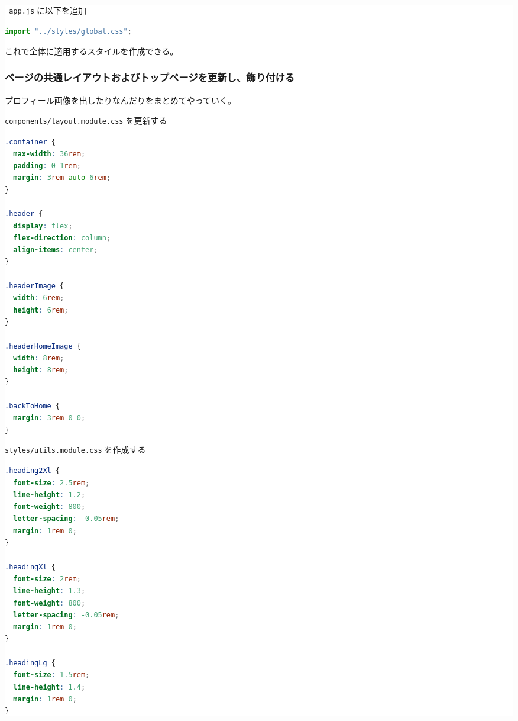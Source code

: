 `_app.js` に以下を追加

```jsx
import "../styles/global.css";
```

これで全体に適用するスタイルを作成できる。

### ページの共通レイアウトおよびトップページを更新し、飾り付ける

プロフィール画像を出したりなんだりをまとめてやっていく。

`components/layout.module.css` を更新する

```css
.container {
  max-width: 36rem;
  padding: 0 1rem;
  margin: 3rem auto 6rem;
}

.header {
  display: flex;
  flex-direction: column;
  align-items: center;
}

.headerImage {
  width: 6rem;
  height: 6rem;
}

.headerHomeImage {
  width: 8rem;
  height: 8rem;
}

.backToHome {
  margin: 3rem 0 0;
}
```

`styles/utils.module.css` を作成する

```css
.heading2Xl {
  font-size: 2.5rem;
  line-height: 1.2;
  font-weight: 800;
  letter-spacing: -0.05rem;
  margin: 1rem 0;
}

.headingXl {
  font-size: 2rem;
  line-height: 1.3;
  font-weight: 800;
  letter-spacing: -0.05rem;
  margin: 1rem 0;
}

.headingLg {
  font-size: 1.5rem;
  line-height: 1.4;
  margin: 1rem 0;
}

```